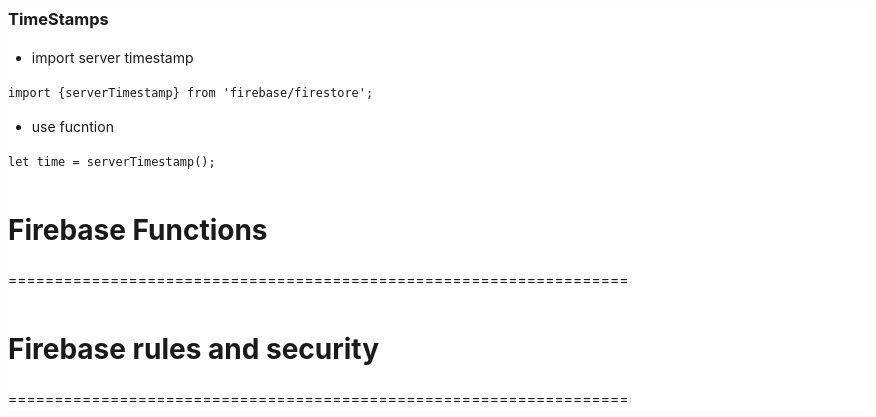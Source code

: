 ### **TimeStamps**

* import server timestamp

```
import {serverTimestamp} from 'firebase/firestore';
```

* use fucntion

```
let time = serverTimestamp();
```

# **Firebase Functions**

===================================================================

# **Firebase rules and security**

===================================================================